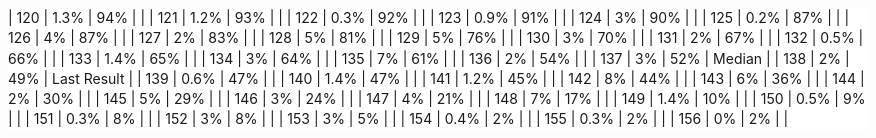 | 120 | 1.3% | 94% |  |
| 121 | 1.2% | 93% |  |
| 122 | 0.3% | 92% |  |
| 123 | 0.9% | 91% |  |
| 124 | 3% | 90% |  |
| 125 | 0.2% | 87% |  |
| 126 | 4% | 87% |  |
| 127 | 2% | 83% |  |
| 128 | 5% | 81% |  |
| 129 | 5% | 76% |  |
| 130 | 3% | 70% |  |
| 131 | 2% | 67% |  |
| 132 | 0.5% | 66% |  |
| 133 | 1.4% | 65% |  |
| 134 | 3% | 64% |  |
| 135 | 7% | 61% |  |
| 136 | 2% | 54% |  |
| 137 | 3% | 52% | Median |
| 138 | 2% | 49% | Last Result |
| 139 | 0.6% | 47% |  |
| 140 | 1.4% | 47% |  |
| 141 | 1.2% | 45% |  |
| 142 | 8% | 44% |  |
| 143 | 6% | 36% |  |
| 144 | 2% | 30% |  |
| 145 | 5% | 29% |  |
| 146 | 3% | 24% |  |
| 147 | 4% | 21% |  |
| 148 | 7% | 17% |  |
| 149 | 1.4% | 10% |  |
| 150 | 0.5% | 9% |  |
| 151 | 0.3% | 8% |  |
| 152 | 3% | 8% |  |
| 153 | 3% | 5% |  |
| 154 | 0.4% | 2% |  |
| 155 | 0.3% | 2% |  |
| 156 | 0% | 2% |  |